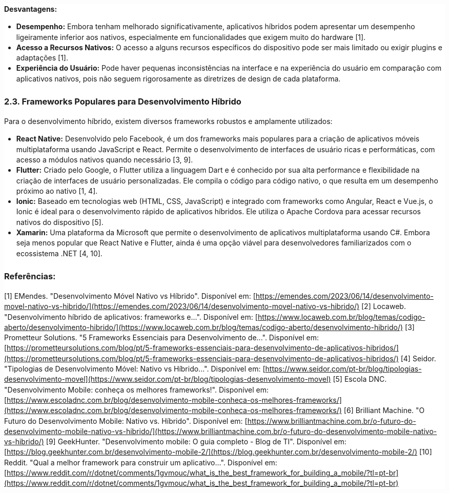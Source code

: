**Desvantagens:**

*   **Desempenho:** Embora tenham melhorado significativamente, aplicativos híbridos podem apresentar um desempenho ligeiramente inferior aos nativos, especialmente em funcionalidades que exigem muito do hardware [1].
*   **Acesso a Recursos Nativos:** O acesso a alguns recursos específicos do dispositivo pode ser mais limitado ou exigir plugins e adaptações [1].
*   **Experiência do Usuário:** Pode haver pequenas inconsistências na interface e na experiência do usuário em comparação com aplicativos nativos, pois não seguem rigorosamente as diretrizes de design de cada plataforma.

### 2.3. Frameworks Populares para Desenvolvimento Híbrido

Para o desenvolvimento híbrido, existem diversos frameworks robustos e amplamente utilizados:

*   **React Native:** Desenvolvido pelo Facebook, é um dos frameworks mais populares para a criação de aplicativos móveis multiplataforma usando JavaScript e React. Permite o desenvolvimento de interfaces de usuário ricas e performáticas, com acesso a módulos nativos quando necessário [3, 9].
*   **Flutter:** Criado pelo Google, o Flutter utiliza a linguagem Dart e é conhecido por sua alta performance e flexibilidade na criação de interfaces de usuário personalizadas. Ele compila o código para código nativo, o que resulta em um desempenho próximo ao nativo [1, 4].
*   **Ionic:** Baseado em tecnologias web (HTML, CSS, JavaScript) e integrado com frameworks como Angular, React e Vue.js, o Ionic é ideal para o desenvolvimento rápido de aplicativos híbridos. Ele utiliza o Apache Cordova para acessar recursos nativos do dispositivo [5].
*   **Xamarin:** Uma plataforma da Microsoft que permite o desenvolvimento de aplicativos multiplataforma usando C#. Embora seja menos popular que React Native e Flutter, ainda é uma opção viável para desenvolvedores familiarizados com o ecossistema .NET [4, 10].

### Referências:

[1] EMendes. "Desenvolvimento Móvel Nativo vs Híbrido". Disponível em: [https://emendes.com/2023/06/14/desenvolvimento-movel-nativo-vs-hibrido/](https://emendes.com/2023/06/14/desenvolvimento-movel-nativo-vs-hibrido/)
[2] Locaweb. "Desenvolvimento híbrido de aplicativos: frameworks e...". Disponível em: [https://www.locaweb.com.br/blog/temas/codigo-aberto/desenvolvimento-hibrido/](https://www.locaweb.com.br/blog/temas/codigo-aberto/desenvolvimento-hibrido/)
[3] Prometteur Solutions. "5 Frameworks Essenciais para Desenvolvimento de...". Disponível em: [https://prometteursolutions.com/blog/pt/5-frameworks-essenciais-para-desenvolvimento-de-aplicativos-hibridos/](https://prometteursolutions.com/blog/pt/5-frameworks-essenciais-para-desenvolvimento-de-aplicativos-hibridos/)
[4] Seidor. "Tipologias de Desenvolvimento Móvel: Nativo vs Híbrido...". Disponível em: [https://www.seidor.com/pt-br/blog/tipologias-desenvolvimento-movel](https://www.seidor.com/pt-br/blog/tipologias-desenvolvimento-movel)
[5] Escola DNC. "Desenvolvimento Mobile: conheça os melhores frameworks!". Disponível em: [https://www.escoladnc.com.br/blog/desenvolvimento-mobile-conheca-os-melhores-frameworks/](https://www.escoladnc.com.br/blog/desenvolvimento-mobile-conheca-os-melhores-frameworks/)
[6] Brilliant Machine. "O Futuro do Desenvolvimento Mobile: Nativo vs. Híbrido". Disponível em: [https://www.brilliantmachine.com.br/o-futuro-do-desenvolvimento-mobile-nativo-vs-hibrido/](https://www.brilliantmachine.com.br/o-futuro-do-desenvolvimento-mobile-nativo-vs-hibrido/)
[9] GeekHunter. "Desenvolvimento mobile: O guia completo - Blog de TI". Disponível em: [https://blog.geekhunter.com.br/desenvolvimento-mobile-2/](https://blog.geekhunter.com.br/desenvolvimento-mobile-2/)
[10] Reddit. "Qual a melhor framework para construir um aplicativo...". Disponível em: [https://www.reddit.com/r/dotnet/comments/1gvmouc/what_is_the_best_framework_for_building_a_mobile/?tl=pt-br](https://www.reddit.com/r/dotnet/comments/1gvmouc/what_is_the_best_framework_for_building_a_mobile/?tl=pt-br)
